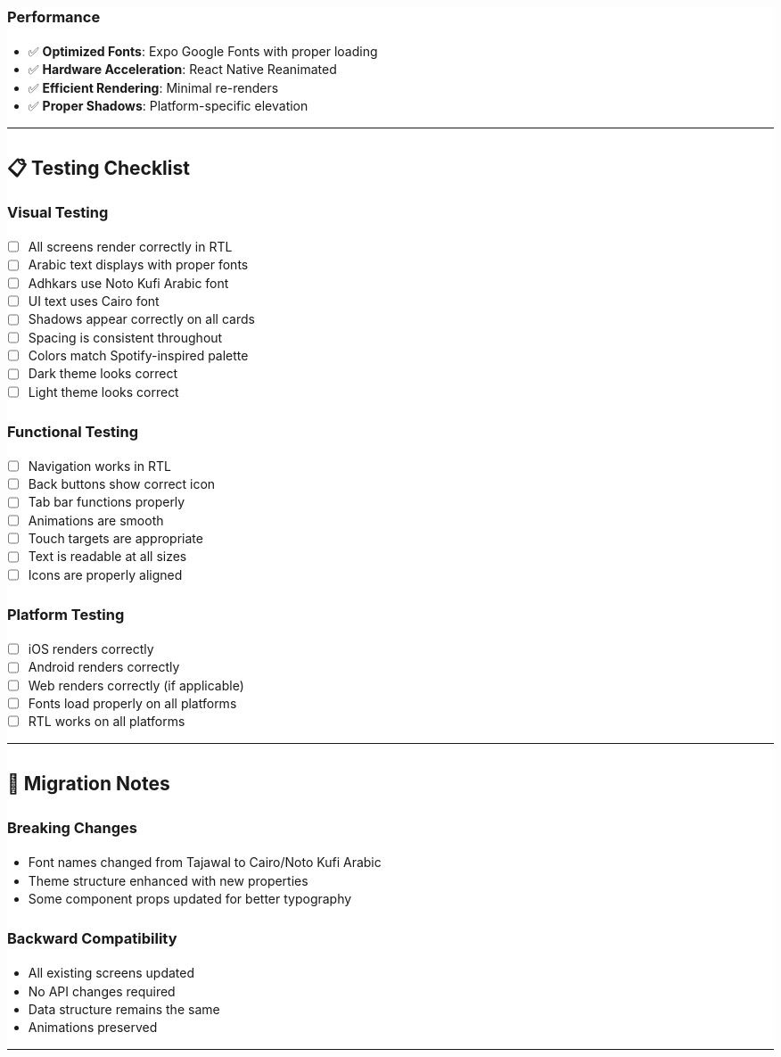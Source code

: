 ### Performance
- ✅ **Optimized Fonts**: Expo Google Fonts with proper loading
- ✅ **Hardware Acceleration**: React Native Reanimated
- ✅ **Efficient Rendering**: Minimal re-renders
- ✅ **Proper Shadows**: Platform-specific elevation

---

## 📋 Testing Checklist

### Visual Testing
- [ ] All screens render correctly in RTL
- [ ] Arabic text displays with proper fonts
- [ ] Adhkars use Noto Kufi Arabic font
- [ ] UI text uses Cairo font
- [ ] Shadows appear correctly on all cards
- [ ] Spacing is consistent throughout
- [ ] Colors match Spotify-inspired palette
- [ ] Dark theme looks correct
- [ ] Light theme looks correct

### Functional Testing
- [ ] Navigation works in RTL
- [ ] Back buttons show correct icon
- [ ] Tab bar functions properly
- [ ] Animations are smooth
- [ ] Touch targets are appropriate
- [ ] Text is readable at all sizes
- [ ] Icons are properly aligned

### Platform Testing
- [ ] iOS renders correctly
- [ ] Android renders correctly
- [ ] Web renders correctly (if applicable)
- [ ] Fonts load properly on all platforms
- [ ] RTL works on all platforms

---

## 🔄 Migration Notes

### Breaking Changes
- Font names changed from Tajawal to Cairo/Noto Kufi Arabic
- Theme structure enhanced with new properties
- Some component props updated for better typography

### Backward Compatibility
- All existing screens updated
- No API changes required
- Data structure remains the same
- Animations preserved

---